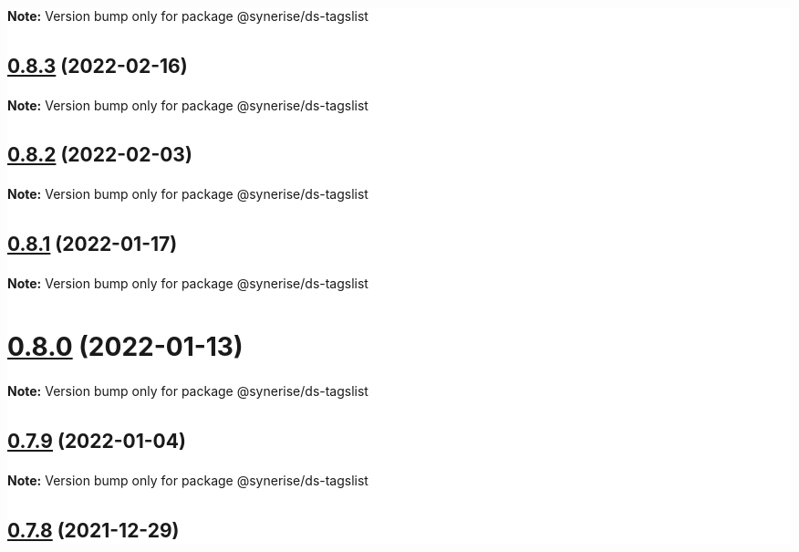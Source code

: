 **Note:** Version bump only for package @synerise/ds-tagslist





## [0.8.3](https://github.com/Synerise/synerise-design/compare/@synerise/ds-tagslist@0.8.2...@synerise/ds-tagslist@0.8.3) (2022-02-16)

**Note:** Version bump only for package @synerise/ds-tagslist





## [0.8.2](https://github.com/Synerise/synerise-design/compare/@synerise/ds-tagslist@0.8.1...@synerise/ds-tagslist@0.8.2) (2022-02-03)

**Note:** Version bump only for package @synerise/ds-tagslist





## [0.8.1](https://github.com/Synerise/synerise-design/compare/@synerise/ds-tagslist@0.8.0...@synerise/ds-tagslist@0.8.1) (2022-01-17)

**Note:** Version bump only for package @synerise/ds-tagslist





# [0.8.0](https://github.com/Synerise/synerise-design/compare/@synerise/ds-tagslist@0.7.9...@synerise/ds-tagslist@0.8.0) (2022-01-13)

**Note:** Version bump only for package @synerise/ds-tagslist





## [0.7.9](https://github.com/Synerise/synerise-design/compare/@synerise/ds-tagslist@0.7.8...@synerise/ds-tagslist@0.7.9) (2022-01-04)

**Note:** Version bump only for package @synerise/ds-tagslist





## [0.7.8](https://github.com/Synerise/synerise-design/compare/@synerise/ds-tagslist@0.7.7...@synerise/ds-tagslist@0.7.8) (2021-12-29)
